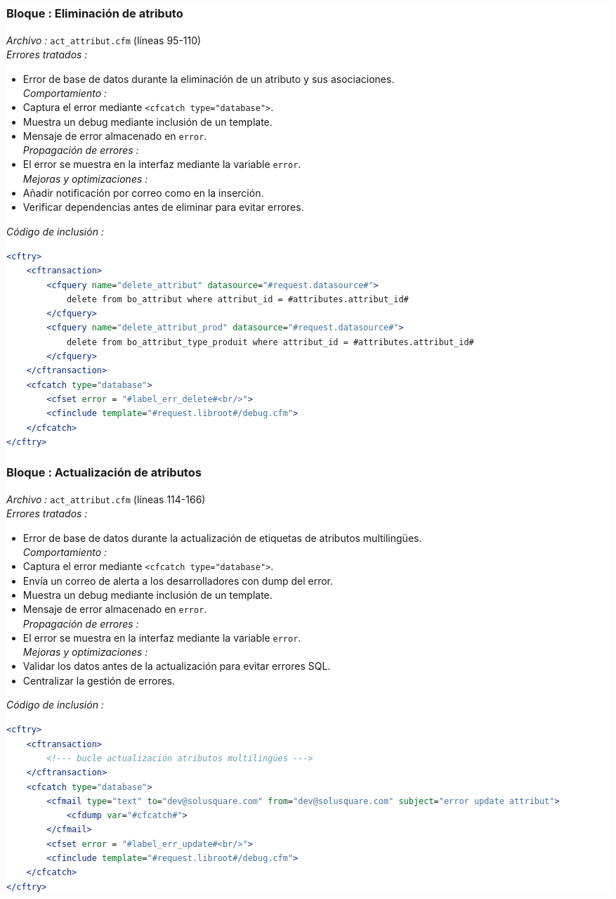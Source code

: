 ### Bloque : Eliminación de atributo
*Archivo :* `act_attribut.cfm` (líneas 95-110)  
*Errores tratados :*  
- Error de base de datos durante la eliminación de un atributo y sus asociaciones.  
*Comportamiento :*  
- Captura el error mediante `<cfcatch type="database">`.  
- Muestra un debug mediante inclusión de un template.  
- Mensaje de error almacenado en `error`.  
*Propagación de errores :*  
- El error se muestra en la interfaz mediante la variable `error`.  
*Mejoras y optimizaciones :*  
- Añadir notificación por correo como en la inserción.  
- Verificar dependencias antes de eliminar para evitar errores.  

*Código de inclusión :*  
```coldfusion
<cftry>
    <cftransaction>
        <cfquery name="delete_attribut" datasource="#request.datasource#">
            delete from bo_attribut where attribut_id = #attributes.attribut_id#
        </cfquery>
        <cfquery name="delete_attribut_prod" datasource="#request.datasource#">
            delete from bo_attribut_type_produit where attribut_id = #attributes.attribut_id#
        </cfquery>
    </cftransaction>
    <cfcatch type="database">
        <cfset error = "#label_err_delete#<br/>">
        <cfinclude template="#request.libroot#/debug.cfm">
    </cfcatch>
</cftry>
```

### Bloque : Actualización de atributos
*Archivo :* `act_attribut.cfm` (líneas 114-166)  
*Errores tratados :*  
- Error de base de datos durante la actualización de etiquetas de atributos multilingües.  
*Comportamiento :*  
- Captura el error mediante `<cfcatch type="database">`.  
- Envía un correo de alerta a los desarrolladores con dump del error.  
- Muestra un debug mediante inclusión de un template.  
- Mensaje de error almacenado en `error`.  
*Propagación de errores :*  
- El error se muestra en la interfaz mediante la variable `error`.  
*Mejoras y optimizaciones :*  
- Validar los datos antes de la actualización para evitar errores SQL.  
- Centralizar la gestión de errores.  

*Código de inclusión :*  
```coldfusion
<cftry>
    <cftransaction>
        <!--- bucle actualización atributos multilingües --->
    </cftransaction>
    <cfcatch type="database">
        <cfmail type="text" to="dev@solusquare.com" from="dev@solusquare.com" subject="error update attribut">
            <cfdump var="#cfcatch#">
        </cfmail>
        <cfset error = "#label_err_update#<br/>">
        <cfinclude template="#request.libroot#/debug.cfm">
    </cfcatch>
</cftry>
```
